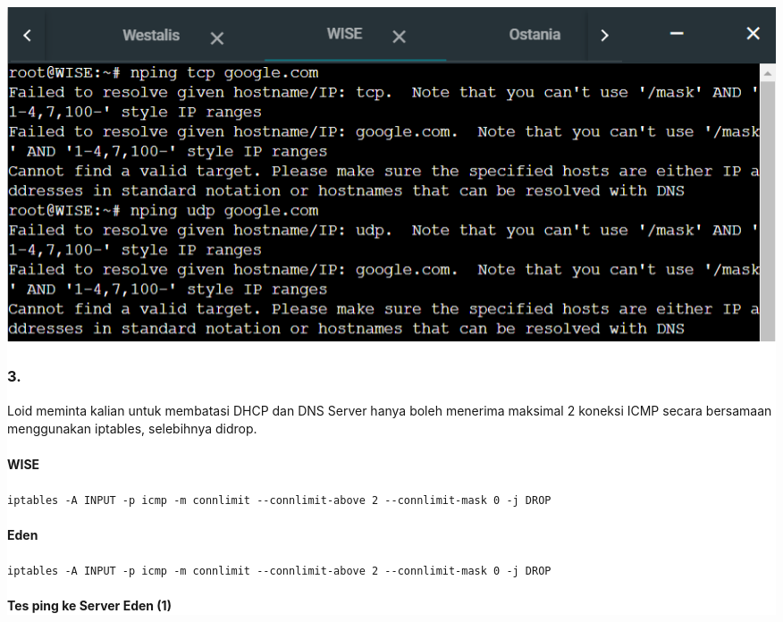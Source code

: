![](img/4.png)

### 3.
Loid meminta kalian untuk membatasi DHCP dan DNS Server hanya boleh menerima maksimal 2 koneksi ICMP secara bersamaan menggunakan iptables, selebihnya didrop.

#### WISE
```
iptables -A INPUT -p icmp -m connlimit --connlimit-above 2 --connlimit-mask 0 -j DROP
```

#### Eden
```
iptables -A INPUT -p icmp -m connlimit --connlimit-above 2 --connlimit-mask 0 -j DROP
```

#### Tes ping ke Server Eden (1)